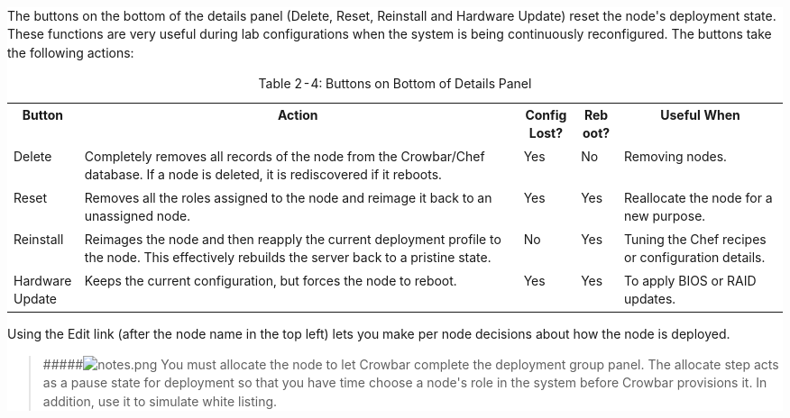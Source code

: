 The buttons on the bottom of the details panel (Delete, Reset, Reinstall and Hardware Update) reset the node's deployment state.  These functions are very useful during lab configurations when the system is being continuously reconfigured.  The buttons take the following actions:

<a id="table-Default-Network-Addresses" />
<table>
<caption>Table 2-4: Buttons on Bottom of Details Panel</caption>
	<tr>
  		<th>Button						</th>
  		<th>Action						</th>
  		<th>Config Lost?						</th>
  		<th>Reboot?						</th>
  		<th>Useful When						</th>
	</tr>
	<tr>
  		<td>Delete						</td>
  		<td>Completely removes all records of the node from the Crowbar/Chef 
		database.  If a node is deleted, it is rediscovered if it reboots.	</td>
  		<td>Yes							</td>
  		<td>No							</td>
  		<td>Removing nodes.						</td>
 	</tr>
	<tr>
  		<td>Reset							</td>
  		<td>Removes all the roles assigned to the node and reimage it back 
		to an unassigned node.					</td>
  		<td>Yes							</td>
  		<td>Yes							</td>
  		<td>Reallocate the node for a new purpose.			</td>
 	</tr>
	<tr>
  		<td>Reinstall						</td>
  		<td>Reimages the node and then reapply the current deployment 
		profile to the node.  This effectively rebuilds the server back to 
		a pristine state.						</td>
  		<td>No							</td>
  		<td>Yes							</td>
  		<td>Tuning the Chef recipes or configuration details.		</td>
 	</tr>
	<tr>
  		<td>Hardware Update						</td>
  		<td>Keeps the current configuration, but forces the node to reboot.	</td>
  		<td>Yes							</td>
  		<td>Yes							</td>
		<td>To apply BIOS or RAID updates.				</td>
 	</tr>
</table>


Using the Edit link (after the node name in the top left) lets you make per node decisions about how the node is deployed.

> #####![notes.png](https://raw.github.com/srinivasgowda/cb_doc_draft/master/pics/notes.png "notes.png") You must allocate the node to let Crowbar complete the deployment group panel. The allocate step acts as a pause state for deployment so that you have time choose a node's role in the system before Crowbar provisions it.  In addition, use it to simulate white listing.
